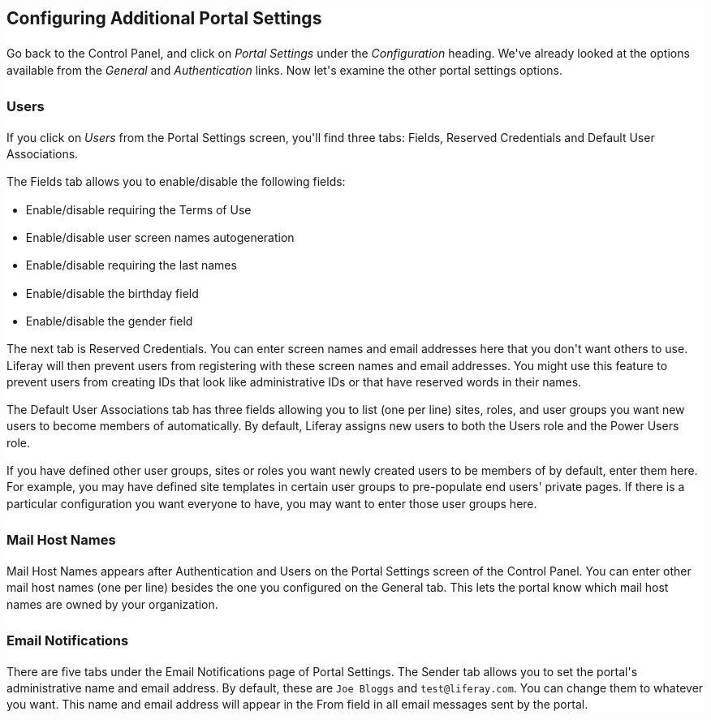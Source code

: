 ## Configuring Additional Portal Settings [](id=configuring-additional-portal-settings-liferay-portal-6-2-user-guide-17-en)

Go back to the Control Panel, and click on *Portal Settings* under the
*Configuration* heading. We've already looked at the options available from the
*General* and *Authentication* links. Now let's examine the other portal
settings options.

### Users [](id=users-liferay-portal-6-2-user-guide-16-en)

If you click on *Users* from the Portal Settings screen, you'll find three tabs:
Fields, Reserved Credentials and Default User Associations.

The Fields tab allows you to enable/disable the following fields:

-   Enable/disable requiring the Terms of Use

-   Enable/disable user screen names autogeneration

-   Enable/disable requiring the last names

-   Enable/disable the birthday field

-   Enable/disable the gender field

The next tab is Reserved Credentials. You can enter screen names and email
addresses here that you don't want others to use. Liferay will then prevent
users from registering with these screen names and email addresses. You might
use this feature to prevent users from creating IDs that look like
administrative IDs or that have reserved words in their names.

The Default User Associations tab has three fields allowing you to list (one per
line) sites, roles, and user groups you want new users to become members of
automatically. By default, Liferay assigns new users to both the Users role and
the Power Users role.

If you have defined other user groups, sites or roles you want newly created
users to be members of by default, enter them here. For example, you may have
defined site templates in certain user groups to pre-populate end users' private
pages. If there is a particular configuration you want everyone to have, you may
want to enter those user groups here.

### Mail Host Names [](id=mail-host-names-liferay-portal-6-2-user-guide-17-en)

Mail Host Names appears after Authentication and Users on the Portal Settings
screen of the Control Panel. You can enter other mail host names (one per line)
besides the one you configured on the General tab. This lets the portal know
which mail host names are owned by your organization.

### Email Notifications [](id=email-notifications-liferay-portal-6-2-user-guide-17-en)

There are five tabs under the Email Notifications page of Portal Settings. The
Sender tab allows you to set the portal's administrative name and email address.
By default, these are `Joe Bloggs` and `test@liferay.com`. You can change them
to whatever you want. This name and email address will appear in the From field
in all email messages sent by the portal.
